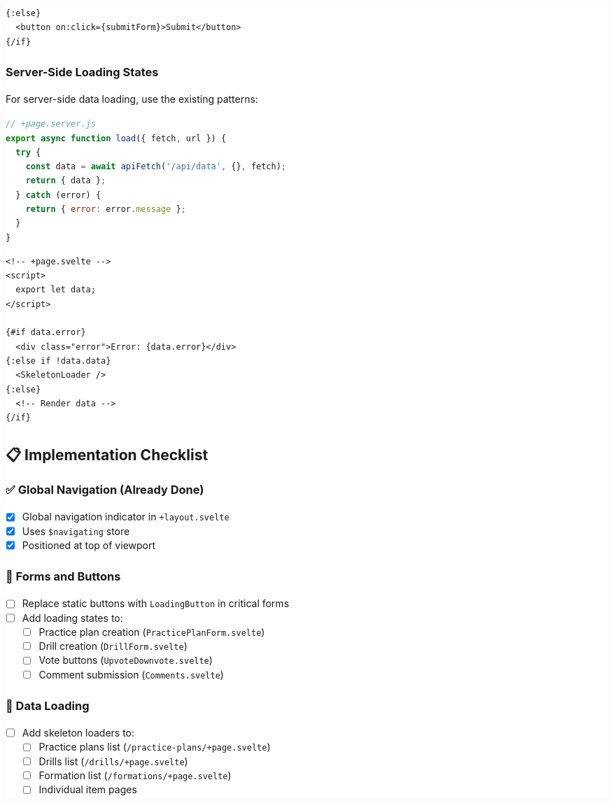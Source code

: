 ```svelte
{:else}
  <button on:click={submitForm}>Submit</button>
{/if}
```

### Server-Side Loading States

For server-side data loading, use the existing patterns:

```javascript
// +page.server.js
export async function load({ fetch, url }) {
  try {
    const data = await apiFetch('/api/data', {}, fetch);
    return { data };
  } catch (error) {
    return { error: error.message };
  }
}
```

```svelte
<!-- +page.svelte -->
<script>
  export let data;
</script>

{#if data.error}
  <div class="error">Error: {data.error}</div>
{:else if !data.data}
  <SkeletonLoader />
{:else}
  <!-- Render data -->
{/if}
```

## 📋 Implementation Checklist

### ✅ Global Navigation (Already Done)
- [x] Global navigation indicator in `+layout.svelte`
- [x] Uses `$navigating` store
- [x] Positioned at top of viewport

### 🔄 Forms and Buttons
- [ ] Replace static buttons with `LoadingButton` in critical forms
- [ ] Add loading states to:
  - [ ] Practice plan creation (`PracticePlanForm.svelte`)
  - [ ] Drill creation (`DrillForm.svelte`)
  - [ ] Vote buttons (`UpvoteDownvote.svelte`)
  - [ ] Comment submission (`Comments.svelte`)

### 🔄 Data Loading
- [ ] Add skeleton loaders to:
  - [ ] Practice plans list (`/practice-plans/+page.svelte`)
  - [ ] Drills list (`/drills/+page.svelte`)
  - [ ] Formation list (`/formations/+page.svelte`)
  - [ ] Individual item pages
